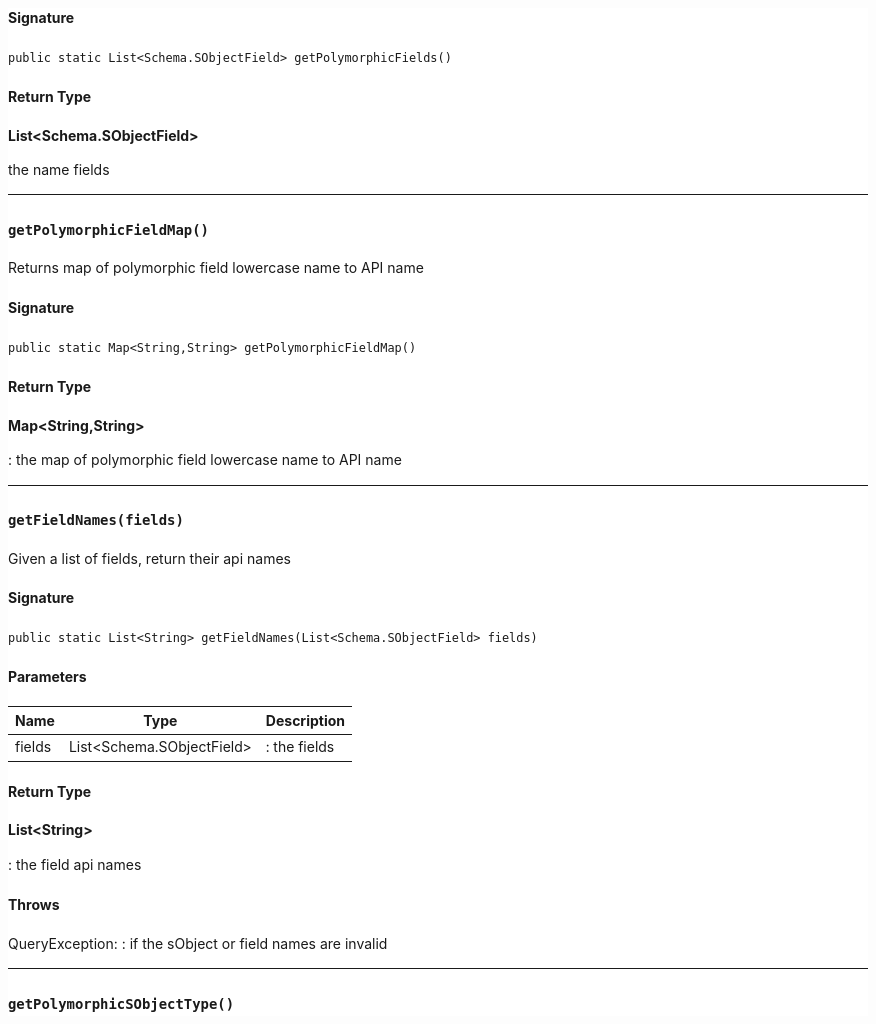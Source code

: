 #### Signature
```apex
public static List<Schema.SObjectField> getPolymorphicFields()
```

#### Return Type
**List&lt;Schema.SObjectField&gt;**

the name fields

---

### `getPolymorphicFieldMap()`

Returns map of polymorphic field lowercase name to API name

#### Signature
```apex
public static Map<String,String> getPolymorphicFieldMap()
```

#### Return Type
**Map&lt;String,String&gt;**

: the map of polymorphic field lowercase name to API name

---

### `getFieldNames(fields)`

Given a list of fields, return their api names

#### Signature
```apex
public static List<String> getFieldNames(List<Schema.SObjectField> fields)
```

#### Parameters
| Name | Type | Description |
|------|------|-------------|
| fields | List&lt;Schema.SObjectField&gt; | : the fields |

#### Return Type
**List&lt;String&gt;**

: the field api names

#### Throws
QueryException: : if the sObject or field names are invalid

---

### `getPolymorphicSObjectType()`
